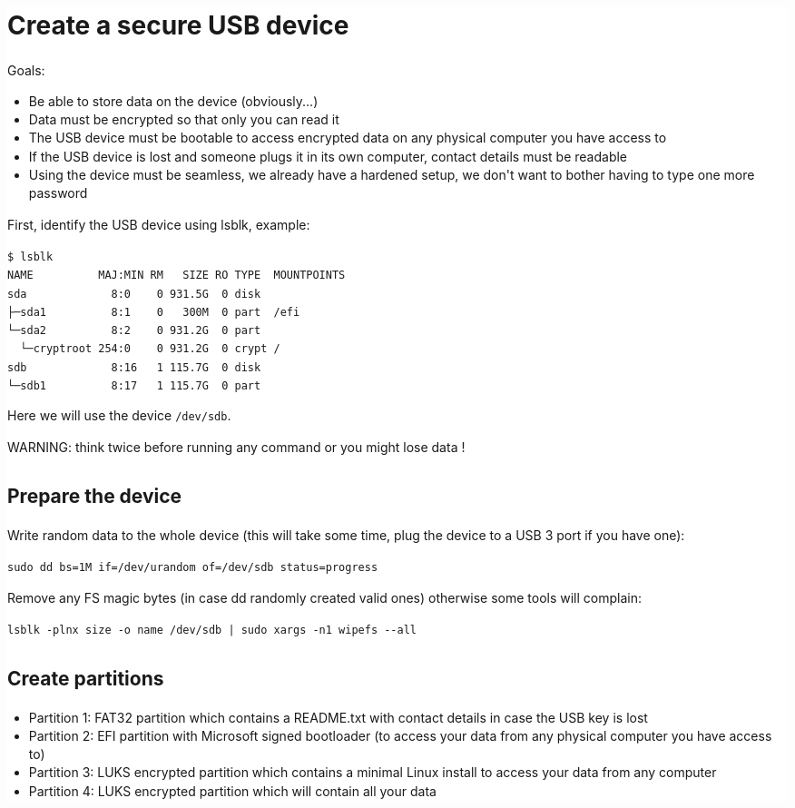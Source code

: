 # Create a secure USB device

Goals:

- Be able to store data on the device (obviously...)
- Data must be encrypted so that only you can read it
- The USB device must be bootable to access encrypted data on any physical computer you have access to
- If the USB device is lost and someone plugs it in its own computer, contact details must be readable
- Using the device must be seamless, we already have a hardened setup, we don't want to bother having to type one more password

First, identify the USB device using lsblk, example:

```
$ lsblk
NAME          MAJ:MIN RM   SIZE RO TYPE  MOUNTPOINTS
sda             8:0    0 931.5G  0 disk  
├─sda1          8:1    0   300M  0 part  /efi
└─sda2          8:2    0 931.2G  0 part  
  └─cryptroot 254:0    0 931.2G  0 crypt /
sdb             8:16   1 115.7G  0 disk  
└─sdb1          8:17   1 115.7G  0 part  
```

Here we will use the device ``/dev/sdb``.

WARNING: think twice before running any command or you might lose data !

## Prepare the device

Write random data to the whole device (this will take some time, plug the device to a USB 3 port if you have one):

```
sudo dd bs=1M if=/dev/urandom of=/dev/sdb status=progress
```

Remove any FS magic bytes (in case dd randomly created valid ones) otherwise some tools will complain:

```
lsblk -plnx size -o name /dev/sdb | sudo xargs -n1 wipefs --all
```


## Create partitions

- Partition 1: FAT32 partition which contains a README.txt with contact details in case the USB key is lost
- Partition 2: EFI partition with Microsoft signed bootloader (to access your data from any physical computer you have access to)
- Partition 3: LUKS encrypted partition which contains a minimal Linux install to access your data from any computer
- Partition 4: LUKS encrypted partition which will contain all your data
